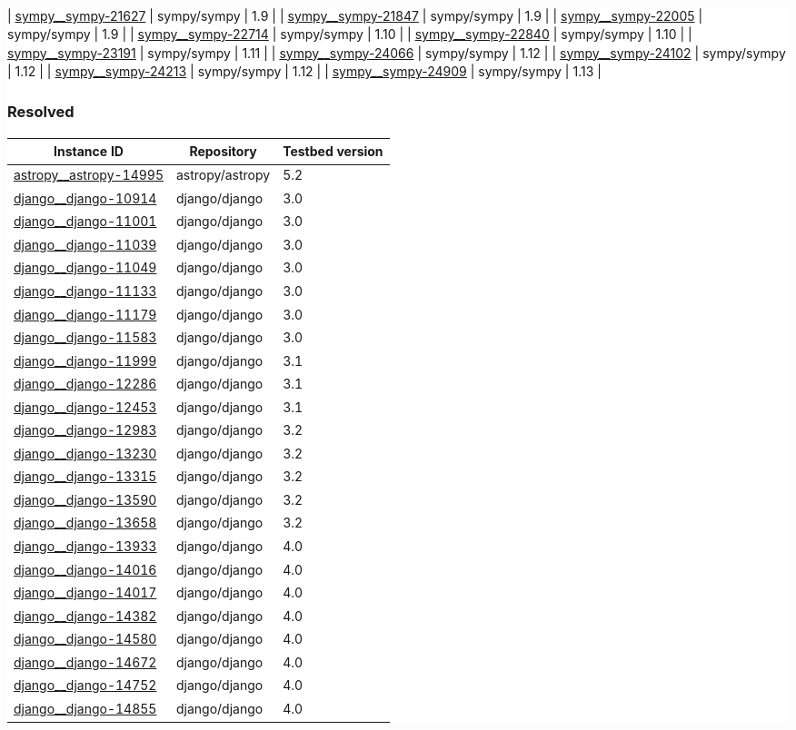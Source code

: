 | [sympy__sympy-21627](logs/sympy__sympy-21627.20240524_opencsg_starship_gpt4.eval.log) | sympy/sympy | 1.9 |
| [sympy__sympy-21847](logs/sympy__sympy-21847.20240524_opencsg_starship_gpt4.eval.log) | sympy/sympy | 1.9 |
| [sympy__sympy-22005](logs/sympy__sympy-22005.20240524_opencsg_starship_gpt4.eval.log) | sympy/sympy | 1.9 |
| [sympy__sympy-22714](logs/sympy__sympy-22714.20240524_opencsg_starship_gpt4.eval.log) | sympy/sympy | 1.10 |
| [sympy__sympy-22840](logs/sympy__sympy-22840.20240524_opencsg_starship_gpt4.eval.log) | sympy/sympy | 1.10 |
| [sympy__sympy-23191](logs/sympy__sympy-23191.20240524_opencsg_starship_gpt4.eval.log) | sympy/sympy | 1.11 |
| [sympy__sympy-24066](logs/sympy__sympy-24066.20240524_opencsg_starship_gpt4.eval.log) | sympy/sympy | 1.12 |
| [sympy__sympy-24102](logs/sympy__sympy-24102.20240524_opencsg_starship_gpt4.eval.log) | sympy/sympy | 1.12 |
| [sympy__sympy-24213](logs/sympy__sympy-24213.20240524_opencsg_starship_gpt4.eval.log) | sympy/sympy | 1.12 |
| [sympy__sympy-24909](logs/sympy__sympy-24909.20240524_opencsg_starship_gpt4.eval.log) | sympy/sympy | 1.13 |


### Resolved

| Instance ID | Repository | Testbed version |
| ----------- | ---------- | --------------- |
| [astropy__astropy-14995](logs/astropy__astropy-14995.20240524_opencsg_starship_gpt4.eval.log) | astropy/astropy | 5.2 |
| [django__django-10914](logs/django__django-10914.20240524_opencsg_starship_gpt4.eval.log) | django/django | 3.0 |
| [django__django-11001](logs/django__django-11001.20240524_opencsg_starship_gpt4.eval.log) | django/django | 3.0 |
| [django__django-11039](logs/django__django-11039.20240524_opencsg_starship_gpt4.eval.log) | django/django | 3.0 |
| [django__django-11049](logs/django__django-11049.20240524_opencsg_starship_gpt4.eval.log) | django/django | 3.0 |
| [django__django-11133](logs/django__django-11133.20240524_opencsg_starship_gpt4.eval.log) | django/django | 3.0 |
| [django__django-11179](logs/django__django-11179.20240524_opencsg_starship_gpt4.eval.log) | django/django | 3.0 |
| [django__django-11583](logs/django__django-11583.20240524_opencsg_starship_gpt4.eval.log) | django/django | 3.0 |
| [django__django-11999](logs/django__django-11999.20240524_opencsg_starship_gpt4.eval.log) | django/django | 3.1 |
| [django__django-12286](logs/django__django-12286.20240524_opencsg_starship_gpt4.eval.log) | django/django | 3.1 |
| [django__django-12453](logs/django__django-12453.20240524_opencsg_starship_gpt4.eval.log) | django/django | 3.1 |
| [django__django-12983](logs/django__django-12983.20240524_opencsg_starship_gpt4.eval.log) | django/django | 3.2 |
| [django__django-13230](logs/django__django-13230.20240524_opencsg_starship_gpt4.eval.log) | django/django | 3.2 |
| [django__django-13315](logs/django__django-13315.20240524_opencsg_starship_gpt4.eval.log) | django/django | 3.2 |
| [django__django-13590](logs/django__django-13590.20240524_opencsg_starship_gpt4.eval.log) | django/django | 3.2 |
| [django__django-13658](logs/django__django-13658.20240524_opencsg_starship_gpt4.eval.log) | django/django | 3.2 |
| [django__django-13933](logs/django__django-13933.20240524_opencsg_starship_gpt4.eval.log) | django/django | 4.0 |
| [django__django-14016](logs/django__django-14016.20240524_opencsg_starship_gpt4.eval.log) | django/django | 4.0 |
| [django__django-14017](logs/django__django-14017.20240524_opencsg_starship_gpt4.eval.log) | django/django | 4.0 |
| [django__django-14382](logs/django__django-14382.20240524_opencsg_starship_gpt4.eval.log) | django/django | 4.0 |
| [django__django-14580](logs/django__django-14580.20240524_opencsg_starship_gpt4.eval.log) | django/django | 4.0 |
| [django__django-14672](logs/django__django-14672.20240524_opencsg_starship_gpt4.eval.log) | django/django | 4.0 |
| [django__django-14752](logs/django__django-14752.20240524_opencsg_starship_gpt4.eval.log) | django/django | 4.0 |
| [django__django-14855](logs/django__django-14855.20240524_opencsg_starship_gpt4.eval.log) | django/django | 4.0 |